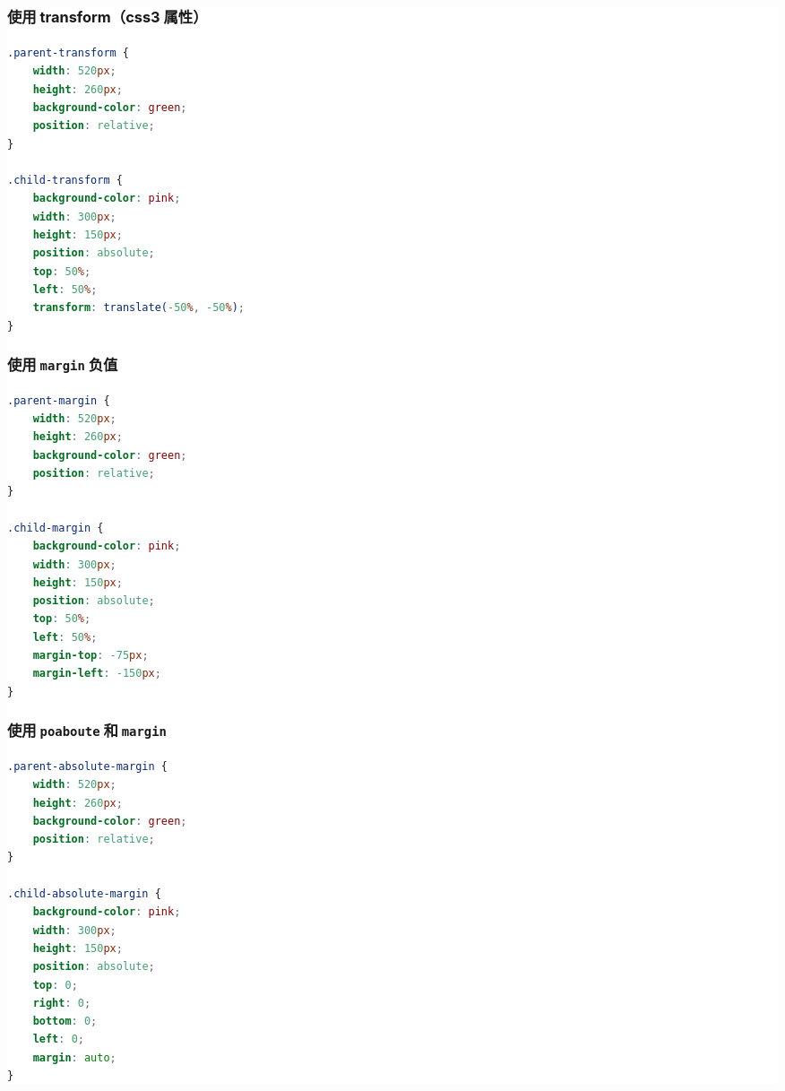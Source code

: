 ### 使用 transform（css3 属性）

```css
.parent-transform {
    width: 520px;
    height: 260px;
    background-color: green;
    position: relative;
}

.child-transform {
    background-color: pink;
    width: 300px;
    height: 150px;
    position: absolute;
    top: 50%;
    left: 50%;
    transform: translate(-50%, -50%);
}
```

### 使用 `margin` 负值

```css
.parent-margin {
    width: 520px;
    height: 260px;
    background-color: green;
    position: relative;
}

.child-margin {
    background-color: pink;
    width: 300px;
    height: 150px;
    position: absolute;
    top: 50%;
    left: 50%;
    margin-top: -75px;
    margin-left: -150px;
}
```

### 使用 `poaboute` 和 `margin`

```css
.parent-absolute-margin {
    width: 520px;
    height: 260px;
    background-color: green;
    position: relative;
}

.child-absolute-margin {
    background-color: pink;
    width: 300px;
    height: 150px;
    position: absolute;
    top: 0;
    right: 0;
    bottom: 0;
    left: 0;
    margin: auto;
}
```